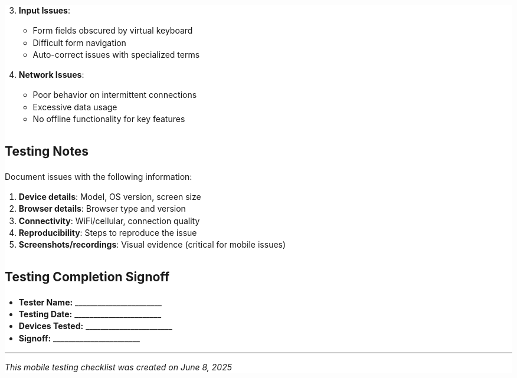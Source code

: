 3. **Input Issues**:
   - Form fields obscured by virtual keyboard
   - Difficult form navigation
   - Auto-correct issues with specialized terms

4. **Network Issues**:
   - Poor behavior on intermittent connections
   - Excessive data usage
   - No offline functionality for key features

## Testing Notes

Document issues with the following information:

1. **Device details**: Model, OS version, screen size
2. **Browser details**: Browser type and version
3. **Connectivity**: WiFi/cellular, connection quality
4. **Reproducibility**: Steps to reproduce the issue
5. **Screenshots/recordings**: Visual evidence (critical for mobile issues)

## Testing Completion Signoff

- **Tester Name:** _______________________
- **Testing Date:** _______________________
- **Devices Tested:** _______________________
- **Signoff:** _______________________

---

*This mobile testing checklist was created on June 8, 2025*
